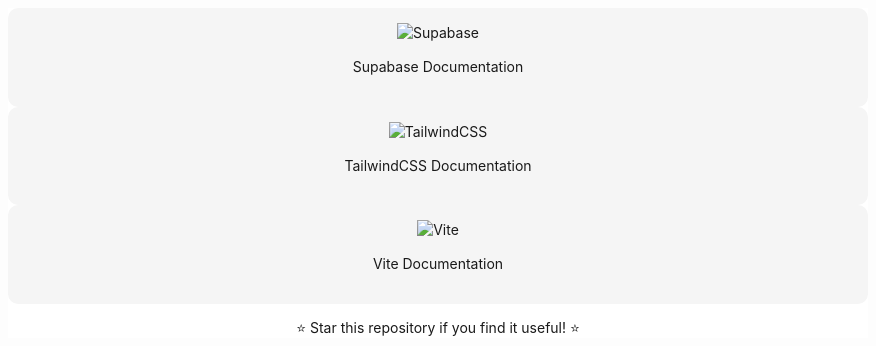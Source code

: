   <a href="https://supabase.io/docs" style="text-decoration: none; color: inherit;">
    <div style="padding: 15px; background-color: #f5f5f5; border-radius: 10px; text-align: center;">
      <img src="https://img.shields.io/badge/Supabase-3ECF8E?style=for-the-badge&logo=supabase&logoColor=white" alt="Supabase" />
      <p>Supabase Documentation</p>
    </div>
  </a>
  
  <a href="https://tailwindcss.com/docs" style="text-decoration: none; color: inherit;">
    <div style="padding: 15px; background-color: #f5f5f5; border-radius: 10px; text-align: center;">
      <img src="https://img.shields.io/badge/Tailwind_CSS-38B2AC?style=for-the-badge&logo=tailwind-css&logoColor=white" alt="TailwindCSS" />
      <p>TailwindCSS Documentation</p>
    </div>
  </a>
  
  <a href="https://vitejs.dev/guide/" style="text-decoration: none; color: inherit;">
    <div style="padding: 15px; background-color: #f5f5f5; border-radius: 10px; text-align: center;">
      <img src="https://img.shields.io/badge/Vite-646CFF?style=for-the-badge&logo=vite&logoColor=white" alt="Vite" />
      <p>Vite Documentation</p>
    </div>
  </a>
</div>

<div align="center">
  <p>⭐ Star this repository if you find it useful! ⭐</p>
</div>
